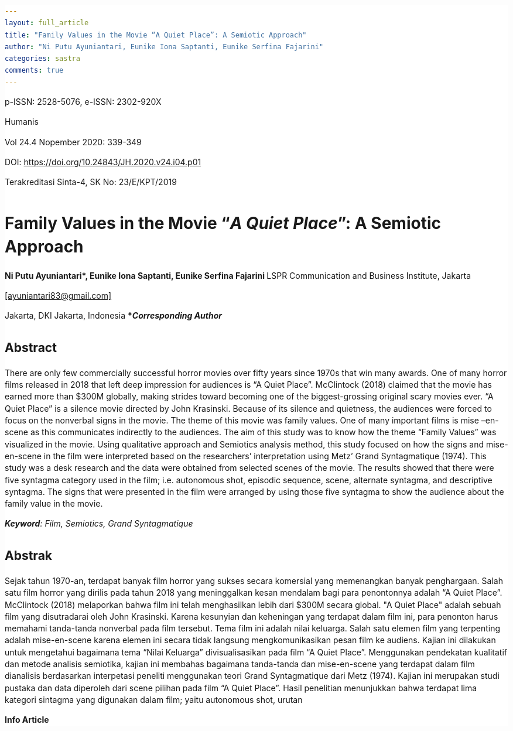 ```yaml
---
layout: full_article
title: "Family Values in the Movie “A Quiet Place”: A Semiotic Approach"
author: "Ni Putu Ayuniantari, Eunike Iona Saptanti, Eunike Serfina Fajarini"
categories: sastra
comments: true
---
```


<p><span class="font3">p-ISSN: 2528-5076, e-ISSN: 2302-920X</span></p>
<p><span class="font3">Humanis</span></p>
<p><span class="font3">Vol 24.4 Nopember 2020: 339-349</span></p>
<p><span class="font3">DOI: </span><a href="https://doi.org/10.24843/JH.2020.v24.i04.p01"><span class="font3">https://doi.org/10.24843/JH.2020.v24.i04.p01</span></a></p>
<p><span class="font3">Terakreditasi Sinta-4, SK No: 23/E/KPT/2019</span></p><a name="caption1"></a>
<h1><a name="bookmark0"></a><span class="font6" style="font-weight:bold;"><a name="bookmark1"></a>Family Values in the Movie “</span><span class="font6" style="font-weight:bold;font-style:italic;">A Quiet Place</span><span class="font6" style="font-weight:bold;">”: A Semiotic Approach</span></h1>
<p><span class="font5" style="font-weight:bold;">Ni Putu Ayuniantari*, Eunike Iona Saptanti, Eunike Serfina Fajarini </span><span class="font5">LSPR Communication and Business Institute, Jakarta</span></p>
<p><a href="mailto:ayuniantari83@gmail.com"><span class="font5">[ayuniantari83@gmail.com]</span></a></p>
<p><span class="font5">Jakarta, DKI Jakarta, Indonesia </span><span class="font5" style="font-weight:bold;">*</span><span class="font5" style="font-weight:bold;font-style:italic;">Corresponding Author</span></p>
<h2><a name="bookmark2"></a><span class="font5" style="font-weight:bold;"><a name="bookmark3"></a>Abstract</span></h2>
<p><span class="font4">There are only few commercially successful horror movies over fifty years since 1970s that win many awards. One of many horror films released in 2018 that left deep impression for audiences is “A Quiet Place”. McClintock (2018) claimed that the movie has earned more than $300M globally, making strides toward becoming one of the biggest-grossing original scary movies ever. “A Quiet Place” is a silence movie directed by John Krasinski. Because of its silence and quietness, the audiences were forced to focus on the nonverbal signs in the movie. The theme of this movie was family values. One of many important films is mise –en-scene as this communicates indirectly to the audiences. The aim of this study was to know how the theme “Family Values” was visualized in the movie. Using qualitative approach and Semiotics analysis method, this study focused on how the signs and mise-en-scene in the film were interpreted based on the researchers’ interpretation using Metz’ Grand Syntagmatique (1974). This study was a desk research and the data were obtained from selected scenes of the movie. The results showed that there were five syntagma category used in the film; i.e. autonomous shot, episodic sequence, scene, alternate syntagma, and descriptive syntagma. The signs that were presented in the film were arranged by using those five syntagma to show the audience about the family value in the movie.</span></p>
<p><span class="font4" style="font-weight:bold;font-style:italic;">Keyword</span><span class="font4" style="font-style:italic;">: Film, Semiotics, Grand Syntagmatique</span></p>
<h2><a name="bookmark4"></a><span class="font5" style="font-weight:bold;"><a name="bookmark5"></a>Abstrak</span></h2>
<p><span class="font4">Sejak tahun 1970-an, terdapat banyak film horror yang sukses secara komersial yang memenangkan banyak penghargaan. Salah satu film horror yang dirilis pada tahun 2018 yang meninggalkan kesan mendalam bagi para penontonnya adalah “A Quiet Place”. McClintock (2018) melaporkan bahwa film ini telah menghasilkan lebih dari $300M secara global. &quot;A Quiet Place&quot; adalah sebuah film yang disutradarai oleh John Krasinski. Karena kesunyian dan keheningan yang terdapat dalam film ini, para penonton harus memahami tanda-tanda nonverbal pada film tersebut. Tema film ini adalah nilai keluarga. Salah satu elemen film yang terpenting adalah mise-en-scene karena elemen ini secara tidak langsung mengkomunikasikan pesan film ke audiens. Kajian ini dilakukan untuk mengetahui bagaimana tema “Nilai Keluarga” divisualisasikan pada film “A Quiet Place”. Menggunakan pendekatan kualitatif dan metode analisis semiotika, kajian ini membahas bagaimana tanda-tanda dan mise-en-scene yang terdapat dalam film dianalisis berdasarkan interpetasi peneliti menggunakan teori Grand Syntagmatique dari Metz (1974). Kajian ini merupakan studi pustaka dan data diperoleh dari scene pilihan pada film “A Quiet Place”. Hasil penelitian menunjukkan bahwa terdapat lima kategori sintagma yang digunakan dalam film; yaitu autonomous shot, urutan</span></p>
<p><span class="font2" style="font-weight:bold;">Info Article</span></p>